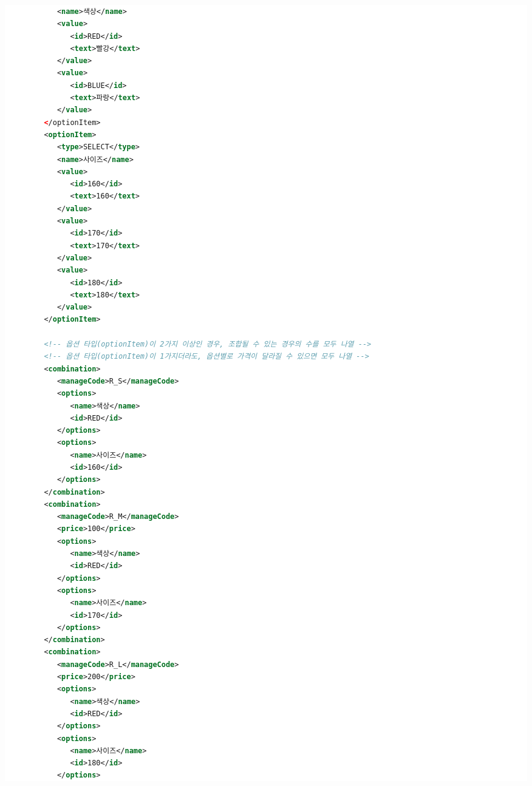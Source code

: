```xml
            <name>색상</name>
            <value>
               <id>RED</id>
               <text>빨강</text>
            </value>
            <value>
               <id>BLUE</id>
               <text>파랑</text>
            </value>
         </optionItem>
         <optionItem>
            <type>SELECT</type>
            <name>사이즈</name>
            <value>
               <id>160</id>
               <text>160</text>
            </value>
            <value>
               <id>170</id>
               <text>170</text>
            </value>
            <value>
               <id>180</id>
               <text>180</text>
            </value>
         </optionItem>

         <!-- 옵션 타입(optionItem)이 2가지 이상인 경우, 조합될 수 있는 경우의 수를 모두 나열 -->
         <!-- 옵션 타입(optionItem)이 1가지더라도, 옵션별로 가격이 달라질 수 있으면 모두 나열 -->
         <combination>
            <manageCode>R_S</manageCode>
            <options>
               <name>색상</name>
               <id>RED</id>
            </options>
            <options>
               <name>사이즈</name>
               <id>160</id>
            </options>
         </combination>
         <combination>
            <manageCode>R_M</manageCode>
            <price>100</price>
            <options>
               <name>색상</name>
               <id>RED</id>
            </options>
            <options>
               <name>사이즈</name>
               <id>170</id>
            </options>
         </combination>
         <combination>
            <manageCode>R_L</manageCode>
            <price>200</price>
            <options>
               <name>색상</name>
               <id>RED</id>
            </options>
            <options>
               <name>사이즈</name>
               <id>180</id>
            </options>
```